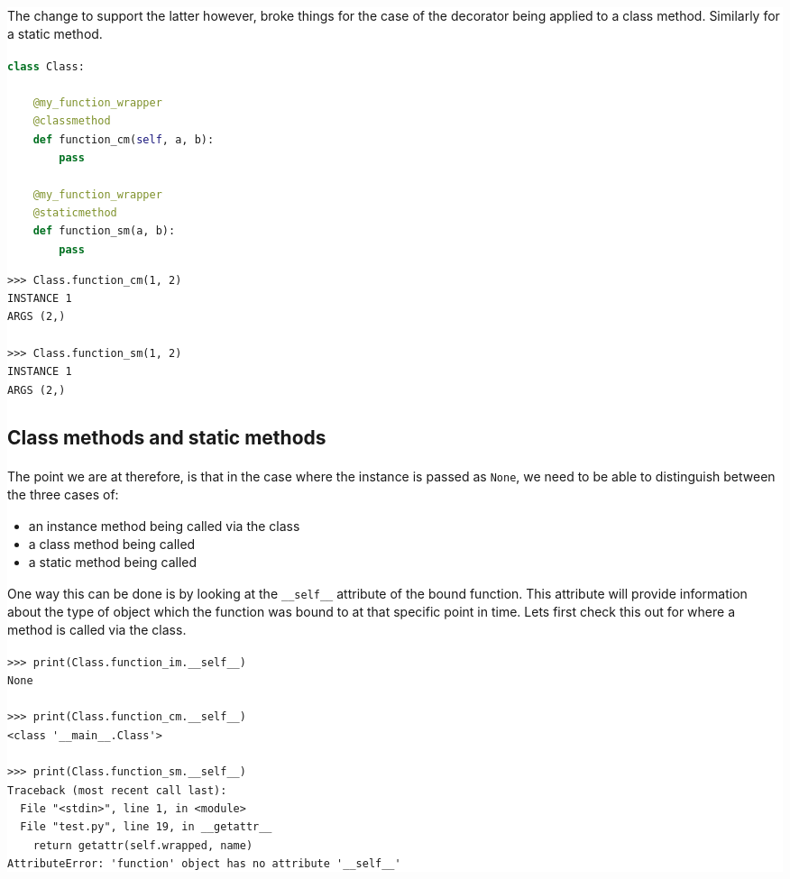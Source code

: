 The change to support the latter however, broke things for the case of the
decorator being applied to a class method. Similarly for a static method.

```python
class Class:

    @my_function_wrapper
    @classmethod
    def function_cm(self, a, b):
        pass

    @my_function_wrapper
    @staticmethod
    def function_sm(a, b):
        pass
```

```pycon
>>> Class.function_cm(1, 2)
INSTANCE 1
ARGS (2,)

>>> Class.function_sm(1, 2)
INSTANCE 1
ARGS (2,)
```

Class methods and static methods
--------------------------------

The point we are at therefore, is that in the case where the instance is
passed as `None`, we need to be able to distinguish between the three
cases of:

* an instance method being called via the class
* a class method being called
* a static method being called

One way this can be done is by looking at the `__self__` attribute of the
bound function. This attribute will provide information about the type of
object which the function was bound to at that specific point in time. Lets
first check this out for where a method is called via the class.

```pycon
>>> print(Class.function_im.__self__)
None

>>> print(Class.function_cm.__self__)
<class '__main__.Class'>

>>> print(Class.function_sm.__self__)
Traceback (most recent call last):
  File "<stdin>", line 1, in <module>
  File "test.py", line 19, in __getattr__
    return getattr(self.wrapped, name)
AttributeError: 'function' object has no attribute '__self__'
```
